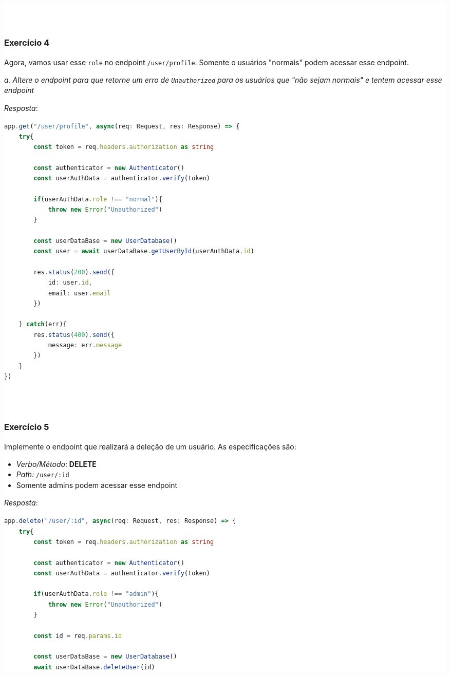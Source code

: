 
<br><br>

### Exercício 4

Agora, vamos usar esse `role` no endpoint `/user/profile`. Somente o usuários "normais" podem acessar esse endpoint. 

*a. Altere o endpoint para que retorne um erro de `Unauthorized` para os usuários que "não sejam normais" e tentem acessar esse endpoint*

_Resposta_:
```ts
app.get("/user/profile", async(req: Request, res: Response) => {
    try{
        const token = req.headers.authorization as string

        const authenticator = new Authenticator()
        const userAuthData = authenticator.verify(token)

        if(userAuthData.role !== "normal"){
            throw new Error("Unauthorized")
        }

        const userDataBase = new UserDatabase()
        const user = await userDataBase.getUserById(userAuthData.id)       

        res.status(200).send({
            id: user.id,
            email: user.email
        })
        
    } catch(err){
        res.status(400).send({
            message: err.message
        })
    }
})
```

<br><br>

### Exercício 5

Implemente o endpoint que realizará a deleção de um usuário. As especificações são:

- *Verbo/Método*: **DELETE**
- *Path:* `/user/:id`
- Somente admins podem acessar esse endpoint

_Resposta_:
```ts
app.delete("/user/:id", async(req: Request, res: Response) => {
    try{
        const token = req.headers.authorization as string

        const authenticator = new Authenticator()
        const userAuthData = authenticator.verify(token)

        if(userAuthData.role !== "admin"){
            throw new Error("Unauthorized")
        }

        const id = req.params.id

        const userDataBase = new UserDatabase()
        await userDataBase.deleteUser(id) 
```
